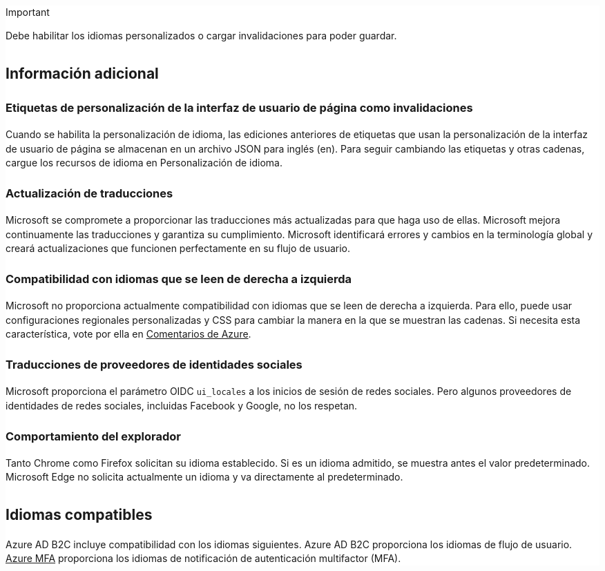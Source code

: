 >[!IMPORTANT]
>Debe habilitar los idiomas personalizados o cargar invalidaciones para poder guardar.

## <a name="additional-information"></a>Información adicional

### <a name="page-ui-customization-labels-as-overrides"></a>Etiquetas de personalización de la interfaz de usuario de página como invalidaciones

Cuando se habilita la personalización de idioma, las ediciones anteriores de etiquetas que usan la personalización de la interfaz de usuario de página se almacenan en un archivo JSON para inglés (en). Para seguir cambiando las etiquetas y otras cadenas, cargue los recursos de idioma en Personalización de idioma.

### <a name="up-to-date-translations"></a>Actualización de traducciones

Microsoft se compromete a proporcionar las traducciones más actualizadas para que haga uso de ellas. Microsoft mejora continuamente las traducciones y garantiza su cumplimiento. Microsoft identificará errores y cambios en la terminología global y creará actualizaciones que funcionen perfectamente en su flujo de usuario.

### <a name="support-for-right-to-left-languages"></a>Compatibilidad con idiomas que se leen de derecha a izquierda

Microsoft no proporciona actualmente compatibilidad con idiomas que se leen de derecha a izquierda. Para ello, puede usar configuraciones regionales personalizadas y CSS para cambiar la manera en la que se muestran las cadenas. Si necesita esta característica, vote por ella en [Comentarios de Azure](https://feedback.azure.com/forums/169401-azure-active-directory/suggestions/19393000-provide-language-support-for-right-to-left-languag).

### <a name="social-identity-provider-translations"></a>Traducciones de proveedores de identidades sociales

Microsoft proporciona el parámetro OIDC `ui_locales` a los inicios de sesión de redes sociales. Pero algunos proveedores de identidades de redes sociales, incluidas Facebook y Google, no los respetan.

### <a name="browser-behavior"></a>Comportamiento del explorador

Tanto Chrome como Firefox solicitan su idioma establecido. Si es un idioma admitido, se muestra antes el valor predeterminado. Microsoft Edge no solicita actualmente un idioma y va directamente al predeterminado.

## <a name="supported-languages"></a>Idiomas compatibles

Azure AD B2C incluye compatibilidad con los idiomas siguientes. Azure AD B2C proporciona los idiomas de flujo de usuario. [Azure MFA](../active-directory/authentication/concept-mfa-howitworks.md) proporciona los idiomas de notificación de autenticación multifactor (MFA).
